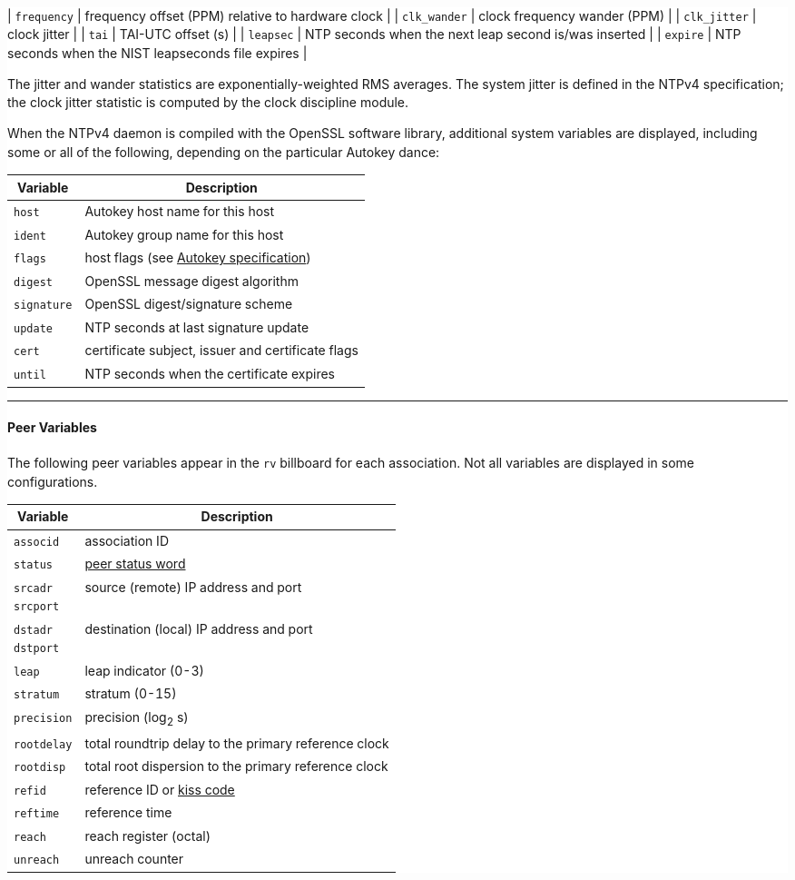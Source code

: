 | `frequency` | frequency offset (PPM) relative to hardware clock |
| `clk_wander` | clock frequency wander (PPM) |
| `clk_jitter` | clock jitter |
| `tai` | TAI-UTC offset (s) |
| `leapsec` | NTP seconds when the next leap second is/was inserted |
| `expire` | NTP seconds when the NIST leapseconds file expires |

The jitter and wander statistics are exponentially-weighted RMS averages. The system jitter is defined in the NTPv4 specification; the clock jitter statistic is computed by the clock discipline module.

When the NTPv4 daemon is compiled with the OpenSSL software library, additional system variables are displayed, including some or all of the following, depending on the particular Autokey dance:

| Variable | Description |
| ----- | ----- |
| `host` | Autokey host name for this host |
| `ident` | Autokey group name for this host |
| `flags` | host flags (see [Autokey specification](/reflib/rfc/rfc5906.txt)) |
| `digest` | OpenSSL message digest algorithm |
| `signature` | OpenSSL digest/signature scheme |
| `update` | NTP seconds at last signature update |
| `cert` | certificate subject, issuer and certificate flags |
| `until` | NTP seconds when the certificate expires |

* * *

#### Peer Variables

The following peer variables appear in the <code>rv</code> billboard for each association. Not all variables are displayed in some configurations.

| Variable | Description |
| ----- | ----- |
| `associd` | association ID |
| `status` | [peer status word](/documentation/4.2.8-series/decode/#peer-status-word) |
| `srcadr`<br>  `srcport` | source (remote) IP address and port |
| `dstadr`<br> `dstport` | destination (local) IP address and port |
| `leap` | leap indicator (0-3) |
| `stratum` | stratum (0-15) |
| `precision` | precision (log<sub>2</sub> s) |
| `rootdelay` | total roundtrip delay to the primary reference clock |
| `rootdisp` | total root dispersion to the primary reference clock |
| `refid` | reference ID or [kiss code](/documentation/4.2.8-series/decode/#kiss-codes) |
| `reftime` | reference time |
| `reach` | reach register (octal) |
| `unreach` | unreach counter |